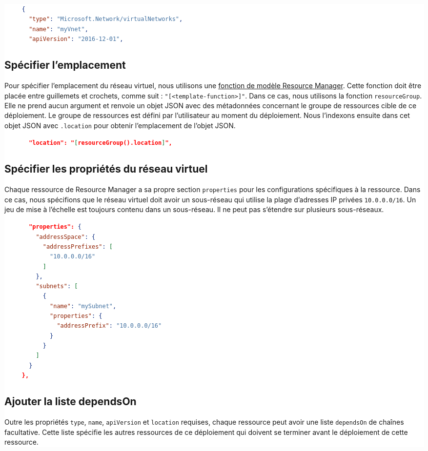 ```json
     {
       "type": "Microsoft.Network/virtualNetworks",
       "name": "myVnet",
       "apiVersion": "2016-12-01",
```

## <a name="specify-location"></a>Spécifier l’emplacement
Pour spécifier l’emplacement du réseau virtuel, nous utilisons une [fonction de modèle Resource Manager](../azure-resource-manager/resource-group-template-functions.md). Cette fonction doit être placée entre guillemets et crochets, comme suit : `"[<template-function>]"`. Dans ce cas, nous utilisons la fonction `resourceGroup`. Elle ne prend aucun argument et renvoie un objet JSON avec des métadonnées concernant le groupe de ressources cible de ce déploiement. Le groupe de ressources est défini par l’utilisateur au moment du déploiement. Nous l’indexons ensuite dans cet objet JSON avec `.location` pour obtenir l’emplacement de l’objet JSON.

```json
       "location": "[resourceGroup().location]",
```

## <a name="specify-virtual-network-properties"></a>Spécifier les propriétés du réseau virtuel
Chaque ressource de Resource Manager a sa propre section `properties` pour les configurations spécifiques à la ressource. Dans ce cas, nous spécifions que le réseau virtuel doit avoir un sous-réseau qui utilise la plage d’adresses IP privées `10.0.0.0/16`. Un jeu de mise à l’échelle est toujours contenu dans un sous-réseau. Il ne peut pas s’étendre sur plusieurs sous-réseaux.

```json
       "properties": {
         "addressSpace": {
           "addressPrefixes": [
             "10.0.0.0/16"
           ]
         },
         "subnets": [
           {
             "name": "mySubnet",
             "properties": {
               "addressPrefix": "10.0.0.0/16"
             }
           }
         ]
       }
     },
```

## <a name="add-dependson-list"></a>Ajouter la liste dependsOn
Outre les propriétés `type`, `name`, `apiVersion` et `location` requises, chaque ressource peut avoir une liste `dependsOn` de chaînes facultative. Cette liste spécifie les autres ressources de ce déploiement qui doivent se terminer avant le déploiement de cette ressource.
